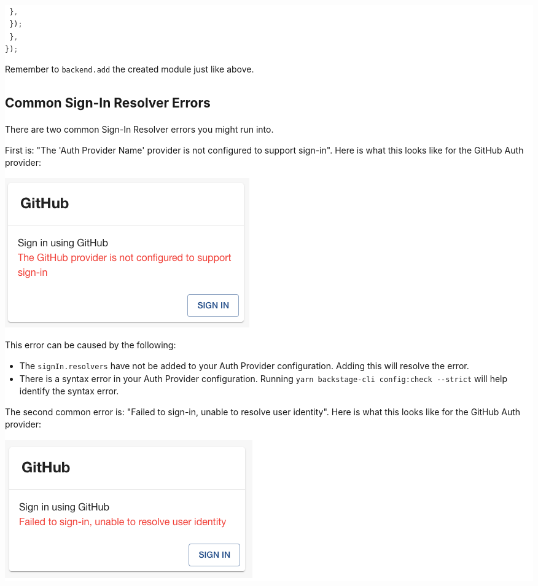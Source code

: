 ```ts
 },
 });
 },
});
```

Remember to `backend.add` the created module just like above.

## Common Sign-In Resolver Errors

There are two common Sign-In Resolver errors you might run into.

First is: "The 'Auth Provider Name' provider is not configured to support sign-in". Here is what this looks like for the GitHub Auth provider:

![The GitHub provider is not configured to support sign-in](../assets/auth/github-provider-not-configured-to-support-sign-in.png)

This error can be caused by the following:

- The `signIn.resolvers` have not be added to your Auth Provider configuration. Adding this will resolve the error.
- There is a syntax error in your Auth Provider configuration. Running `yarn backstage-cli config:check --strict` will help identify the syntax error.

The second common error is: "Failed to sign-in, unable to resolve user identity". Here is what this looks like for the GitHub Auth provider:

![Failed to sign-in, unable to resolve user identity](../assets/auth/github-unable-to-reolve-identity.png)
